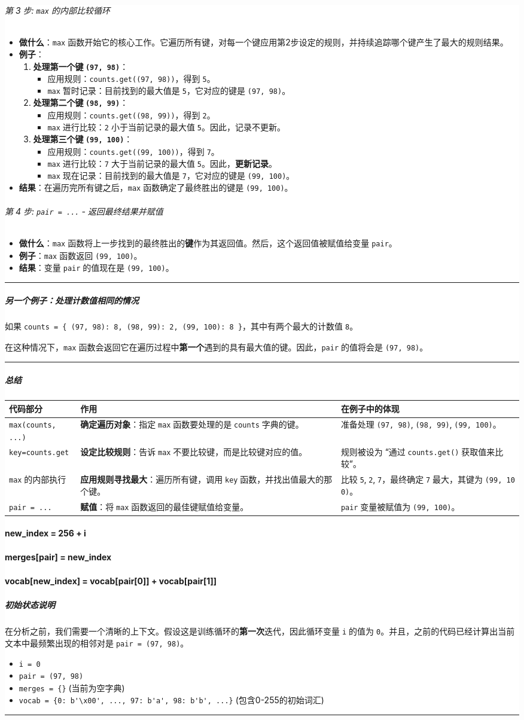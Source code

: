 ###### 第 3 步: `max` 的内部比较循环

* **做什么**：`max` 函数开始它的核心工作。它遍历所有键，对每一个键应用第2步设定的规则，并持续追踪哪个键产生了最大的规则结果。
* **例子**：
  1.  **处理第一个键 `(97, 98)`**：
      * 应用规则：`counts.get((97, 98))`，得到 `5`。
      * `max` 暂时记录：目前找到的最大值是 `5`，它对应的键是 `(97, 98)`。
  2.  **处理第二个键 `(98, 99)`**：
      * 应用规则：`counts.get((98, 99))`，得到 `2`。
      * `max` 进行比较：`2` 小于当前记录的最大值 `5`。因此，记录不更新。
  3.  **处理第三个键 `(99, 100)`**：
      * 应用规则：`counts.get((99, 100))`，得到 `7`。
      * `max` 进行比较：`7` 大于当前记录的最大值 `5`。因此，**更新记录**。
      * `max` 现在记录：目前找到的最大值是 `7`，它对应的键是 `(99, 100)`。
* **结果**：在遍历完所有键之后，`max` 函数确定了最终胜出的键是 `(99, 100)`。

###### 第 4 步: `pair = ...` - 返回最终结果并赋值

* **做什么**：`max` 函数将上一步找到的最终胜出的**键**作为其返回值。然后，这个返回值被赋值给变量 `pair`。
* **例子**：`max` 函数返回 `(99, 100)`。
* **结果**：变量 `pair` 的值现在是 `(99, 100)`。

---

##### 另一个例子：处理计数值相同的情况

如果 `counts = { (97, 98): 8, (98, 99): 2, (99, 100): 8 }`，其中有两个最大的计数值 `8`。

在这种情况下，`max` 函数会返回它在遍历过程中**第一个**遇到的具有最大值的键。因此，`pair` 的值将会是 `(97, 98)`。

---

##### 总结

| 代码部分           | 作用                                                         | 在例子中的体现                                              |
| :----------------- | :----------------------------------------------------------- | :---------------------------------------------------------- |
| `max(counts, ...)` | **确定遍历对象**：指定 `max` 函数要处理的是 `counts` 字典的键。 | 准备处理 `(97, 98)`, `(98, 99)`, `(99, 100)`。              |
| `key=counts.get`   | **设定比较规则**：告诉 `max` 不要比较键，而是比较键对应的值。 | 规则被设为 “通过 `counts.get()` 获取值来比较”。             |
| `max` 的内部执行   | **应用规则寻找最大**：遍历所有键，调用 `key` 函数，并找出值最大的那个键。 | 比较 `5`, `2`, `7`，最终确定 `7` 最大，其键为 `(99, 100)`。 |
| `pair = ...`       | **赋值**：将 `max` 函数返回的最佳键赋值给变量。              | `pair` 变量被赋值为 `(99, 100)`。                           |

#### new_index = 256 + i

#### merges[pair] = new_index

#### vocab[new_index] = vocab[pair[0]] + vocab[pair[1]]

##### 初始状态说明

在分析之前，我们需要一个清晰的上下文。假设这是训练循环的**第一次**迭代，因此循环变量 `i` 的值为 `0`。并且，之前的代码已经计算出当前文本中最频繁出现的相邻对是 `pair = (97, 98)`。

* `i = 0`
* `pair = (97, 98)`
* `merges = {}` (当前为空字典)
* `vocab = {0: b'\x00', ..., 97: b'a', 98: b'b', ...}` (包含0-255的初始词汇)

---
